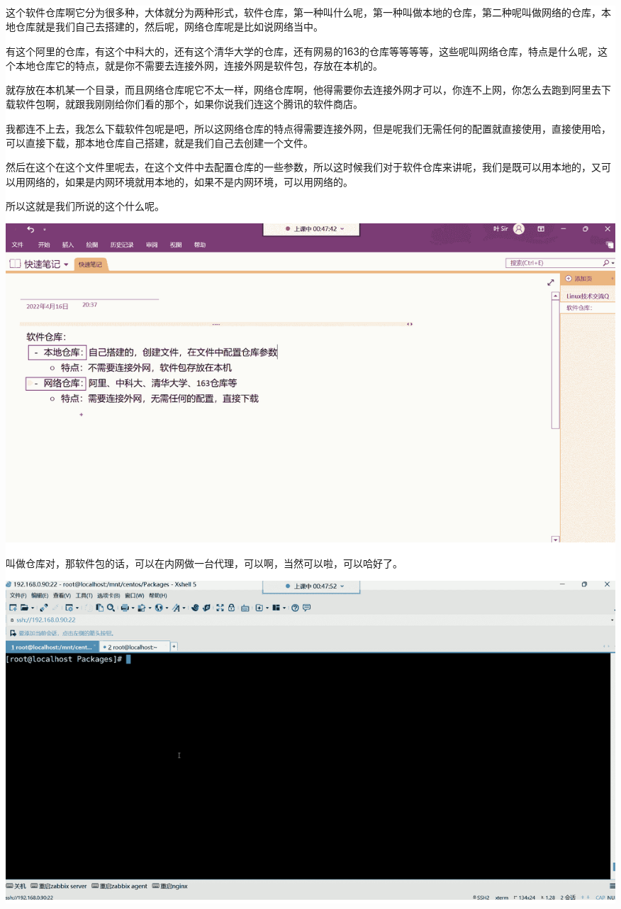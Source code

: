 这个软件仓库啊它分为很多种，大体就分为两种形式，软件仓库，第一种叫什么呢，第一种叫做本地的仓库，第二种呢叫做网络的仓库，本地仓库就是我们自己去搭建的，然后呢，网络仓库呢是比如说网络当中。

有这个阿里的仓库，有这个中科大的，还有这个清华大学的仓库，还有网易的163的仓库等等等等，这些呢叫网络仓库，特点是什么呢，这个本地仓库它的特点，就是你不需要去连接外网，连接外网是软件包，存放在本机的。

就存放在本机某一个目录，而且网络仓库呢它不太一样，网络仓库啊，他得需要你去连接外网才可以，你连不上网，你怎么去跑到阿里去下载软件包啊，就跟我刚刚给你们看的那个，如果你说我们连这个腾讯的软件商店。

我都连不上去，我怎么下载软件包呢是吧，所以这网络仓库的特点得需要连接外网，但是呢我们无需任何的配置就直接使用，直接使用哈，可以直接下载，那本地仓库自己搭建，就是我们自己去创建一个文件。

然后在这个在这个文件里呢去，在这个文件中去配置仓库的一些参数，所以这时候我们对于软件仓库来讲呢，我们是既可以用本地的，又可以用网络的，如果是内网环境就用本地的，如果不是内网环境，可以用网络的。

所以这就是我们所说的这个什么呢。

![](img/c35944b520cedb938fcd95b170fe11ce_77.png)

叫做仓库对，那软件包的话，可以在内网做一台代理，可以啊，当然可以啦，可以哈好了。

![](img/c35944b520cedb938fcd95b170fe11ce_79.png)
